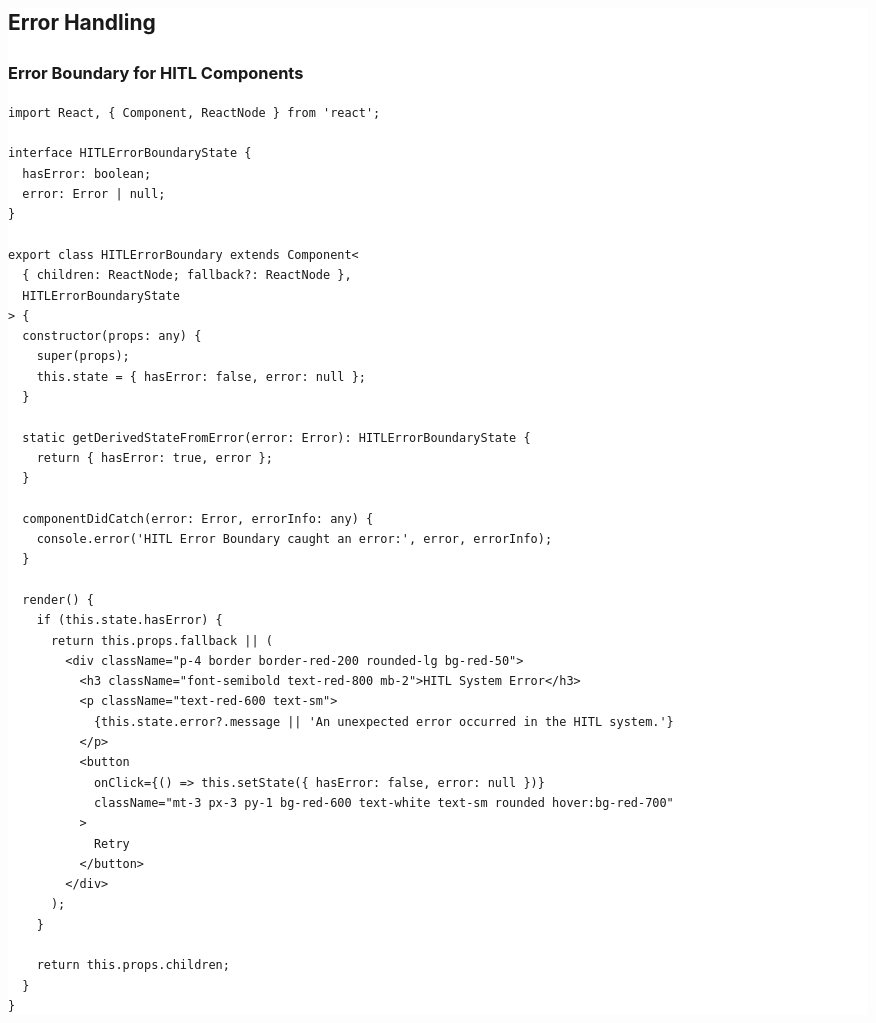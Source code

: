 ## Error Handling

### Error Boundary for HITL Components

```tsx
import React, { Component, ReactNode } from 'react';

interface HITLErrorBoundaryState {
  hasError: boolean;
  error: Error | null;
}

export class HITLErrorBoundary extends Component<
  { children: ReactNode; fallback?: ReactNode },
  HITLErrorBoundaryState
> {
  constructor(props: any) {
    super(props);
    this.state = { hasError: false, error: null };
  }

  static getDerivedStateFromError(error: Error): HITLErrorBoundaryState {
    return { hasError: true, error };
  }

  componentDidCatch(error: Error, errorInfo: any) {
    console.error('HITL Error Boundary caught an error:', error, errorInfo);
  }

  render() {
    if (this.state.hasError) {
      return this.props.fallback || (
        <div className="p-4 border border-red-200 rounded-lg bg-red-50">
          <h3 className="font-semibold text-red-800 mb-2">HITL System Error</h3>
          <p className="text-red-600 text-sm">
            {this.state.error?.message || 'An unexpected error occurred in the HITL system.'}
          </p>
          <button
            onClick={() => this.setState({ hasError: false, error: null })}
            className="mt-3 px-3 py-1 bg-red-600 text-white text-sm rounded hover:bg-red-700"
          >
            Retry
          </button>
        </div>
      );
    }

    return this.props.children;
  }
}
```
